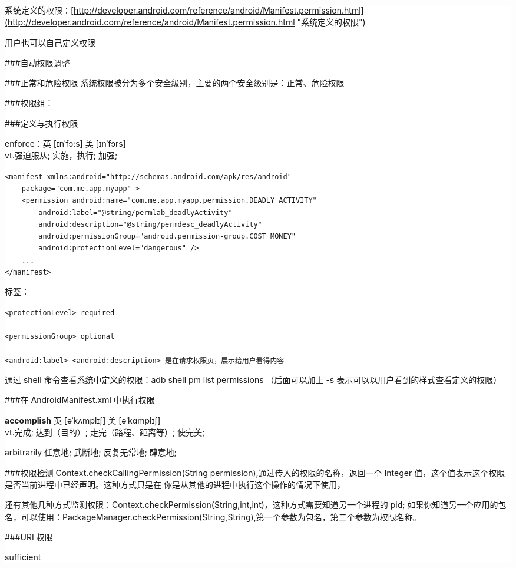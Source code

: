 系统定义的权限：[http://developer.android.com/reference/android/Manifest.permission.html](http://developer.android.com/reference/android/Manifest.permission.html "系统定义的权限")

用户也可以自己定义权限

###自动权限调整


###正常和危险权限
系统权限被分为多个安全级别，主要的两个安全级别是：正常、危险权限

###权限组：

###定义与执行权限

enforce：英 [ɪnˈfɔ:s]   美 [ɪnˈfɔrs]  
vt.强迫服从; 实施，执行; 加强;


    <manifest xmlns:android="http://schemas.android.com/apk/res/android"
	    package="com.me.app.myapp" >
	    <permission android:name="com.me.app.myapp.permission.DEADLY_ACTIVITY"
	        android:label="@string/permlab_deadlyActivity"
	        android:description="@string/permdesc_deadlyActivity"
	        android:permissionGroup="android.permission-group.COST_MONEY"
	        android:protectionLevel="dangerous" />
	    ...
	</manifest>

标签：

	<protectionLevel> required

	<permissionGroup> optional

	<android:label> <android:description> 是在请求权限页，展示给用户看得内容


通过 shell 命令查看系统中定义的权限：adb shell pm list permissions （后面可以加上 -s 表示可以以用户看到的样式查看定义的权限）


###在 AndroidManifest.xml 中执行权限


**accomplish** 英 [əˈkʌmplɪʃ]   美 [əˈkɑmplɪʃ]  
vt.完成; 达到（目的）; 走完（路程、距离等）; 使完美;

arbitrarily 任意地; 武断地; 反复无常地; 肆意地;

###权限检测
Context.checkCallingPermission(String permission),通过传入的权限的名称，返回一个 Integer 值，这个值表示这个权限是否当前进程中已经声明。这种方式只是在 你是从其他的进程中执行这个操作的情况下使用，

还有其他几种方式监测权限：Context.checkPermission(String,int,int)，这种方式需要知道另一个进程的 pid;
如果你知道另一个应用的包名，可以使用：PackageManager.checkPermission(String,String),第一个参数为包名，第二个参数为权限名称。



###URI 权限

sufficient

